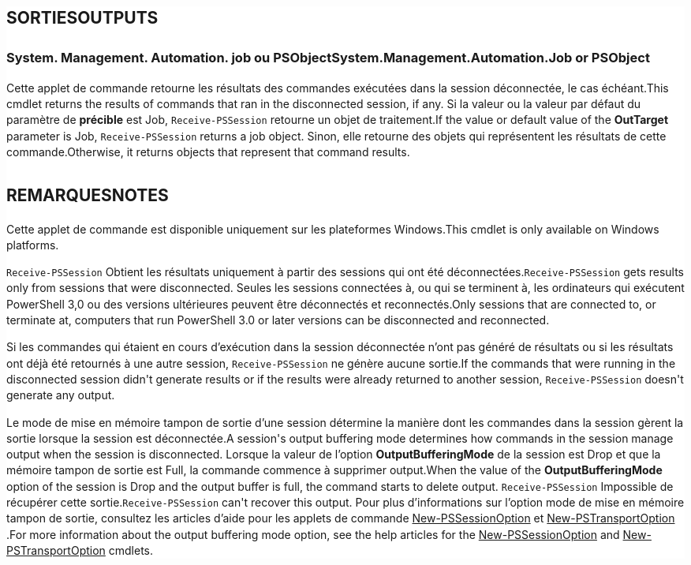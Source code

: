 ## <span data-ttu-id="6bce3-352">SORTIES</span><span class="sxs-lookup"><span data-stu-id="6bce3-352">OUTPUTS</span></span>

### <span data-ttu-id="6bce3-353">System. Management. Automation. job ou PSObject</span><span class="sxs-lookup"><span data-stu-id="6bce3-353">System.Management.Automation.Job or PSObject</span></span>

<span data-ttu-id="6bce3-354">Cette applet de commande retourne les résultats des commandes exécutées dans la session déconnectée, le cas échéant.</span><span class="sxs-lookup"><span data-stu-id="6bce3-354">This cmdlet returns the results of commands that ran in the disconnected session, if any.</span></span> <span data-ttu-id="6bce3-355">Si la valeur ou la valeur par défaut du paramètre de **précible** est Job, `Receive-PSSession` retourne un objet de traitement.</span><span class="sxs-lookup"><span data-stu-id="6bce3-355">If the value or default value of the **OutTarget** parameter is Job, `Receive-PSSession` returns a job object.</span></span> <span data-ttu-id="6bce3-356">Sinon, elle retourne des objets qui représentent les résultats de cette commande.</span><span class="sxs-lookup"><span data-stu-id="6bce3-356">Otherwise, it returns objects that represent that command results.</span></span>

## <span data-ttu-id="6bce3-357">REMARQUES</span><span class="sxs-lookup"><span data-stu-id="6bce3-357">NOTES</span></span>

<span data-ttu-id="6bce3-358">Cette applet de commande est disponible uniquement sur les plateformes Windows.</span><span class="sxs-lookup"><span data-stu-id="6bce3-358">This cmdlet is only available on Windows platforms.</span></span>

<span data-ttu-id="6bce3-359">`Receive-PSSession` Obtient les résultats uniquement à partir des sessions qui ont été déconnectées.</span><span class="sxs-lookup"><span data-stu-id="6bce3-359">`Receive-PSSession` gets results only from sessions that were disconnected.</span></span> <span data-ttu-id="6bce3-360">Seules les sessions connectées à, ou qui se terminent à, les ordinateurs qui exécutent PowerShell 3,0 ou des versions ultérieures peuvent être déconnectés et reconnectés.</span><span class="sxs-lookup"><span data-stu-id="6bce3-360">Only sessions that are connected to, or terminate at, computers that run PowerShell 3.0 or later versions can be disconnected and reconnected.</span></span>

<span data-ttu-id="6bce3-361">Si les commandes qui étaient en cours d’exécution dans la session déconnectée n’ont pas généré de résultats ou si les résultats ont déjà été retournés à une autre session, `Receive-PSSession` ne génère aucune sortie.</span><span class="sxs-lookup"><span data-stu-id="6bce3-361">If the commands that were running in the disconnected session didn't generate results or if the results were already returned to another session, `Receive-PSSession` doesn't generate any output.</span></span>

<span data-ttu-id="6bce3-362">Le mode de mise en mémoire tampon de sortie d’une session détermine la manière dont les commandes dans la session gèrent la sortie lorsque la session est déconnectée.</span><span class="sxs-lookup"><span data-stu-id="6bce3-362">A session's output buffering mode determines how commands in the session manage output when the session is disconnected.</span></span> <span data-ttu-id="6bce3-363">Lorsque la valeur de l’option **OutputBufferingMode** de la session est Drop et que la mémoire tampon de sortie est Full, la commande commence à supprimer output.</span><span class="sxs-lookup"><span data-stu-id="6bce3-363">When the value of the **OutputBufferingMode** option of the session is Drop and the output buffer is full, the command starts to delete output.</span></span> <span data-ttu-id="6bce3-364">`Receive-PSSession` Impossible de récupérer cette sortie.</span><span class="sxs-lookup"><span data-stu-id="6bce3-364">`Receive-PSSession` can't recover this output.</span></span> <span data-ttu-id="6bce3-365">Pour plus d’informations sur l’option mode de mise en mémoire tampon de sortie, consultez les articles d’aide pour les applets de commande [New-PSSessionOption](New-PSSessionOption.md) et [New-PSTransportOption](New-PSTransportOption.md) .</span><span class="sxs-lookup"><span data-stu-id="6bce3-365">For more information about the output buffering mode option, see the help articles for the [New-PSSessionOption](New-PSSessionOption.md) and [New-PSTransportOption](New-PSTransportOption.md) cmdlets.</span></span>
